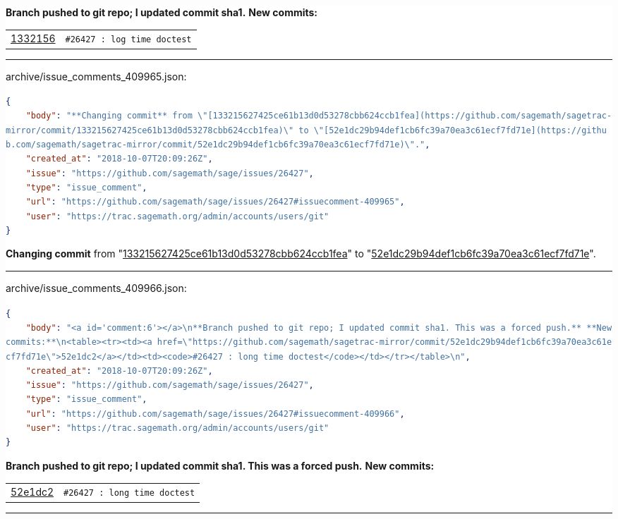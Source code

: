 <a id='comment:5'></a>
**Branch pushed to git repo; I updated commit sha1.** **New commits:**
<table><tr><td><a href="https://github.com/sagemath/sagetrac-mirror/commit/133215627425ce61b13d0d53278cbb624ccb1fea">1332156</a></td><td><code>#26427 : log time doctest</code></td></tr></table>




---

archive/issue_comments_409965.json:
```json
{
    "body": "**Changing commit** from \"[133215627425ce61b13d0d53278cbb624ccb1fea](https://github.com/sagemath/sagetrac-mirror/commit/133215627425ce61b13d0d53278cbb624ccb1fea)\" to \"[52e1dc29b94def1cb6fc39a70ea3c61ecf7fd71e](https://github.com/sagemath/sagetrac-mirror/commit/52e1dc29b94def1cb6fc39a70ea3c61ecf7fd71e)\".",
    "created_at": "2018-10-07T20:09:26Z",
    "issue": "https://github.com/sagemath/sage/issues/26427",
    "type": "issue_comment",
    "url": "https://github.com/sagemath/sage/issues/26427#issuecomment-409965",
    "user": "https://trac.sagemath.org/admin/accounts/users/git"
}
```

**Changing commit** from "[133215627425ce61b13d0d53278cbb624ccb1fea](https://github.com/sagemath/sagetrac-mirror/commit/133215627425ce61b13d0d53278cbb624ccb1fea)" to "[52e1dc29b94def1cb6fc39a70ea3c61ecf7fd71e](https://github.com/sagemath/sagetrac-mirror/commit/52e1dc29b94def1cb6fc39a70ea3c61ecf7fd71e)".



---

archive/issue_comments_409966.json:
```json
{
    "body": "<a id='comment:6'></a>\n**Branch pushed to git repo; I updated commit sha1. This was a forced push.** **New commits:**\n<table><tr><td><a href=\"https://github.com/sagemath/sagetrac-mirror/commit/52e1dc29b94def1cb6fc39a70ea3c61ecf7fd71e\">52e1dc2</a></td><td><code>#26427 : long time doctest</code></td></tr></table>\n",
    "created_at": "2018-10-07T20:09:26Z",
    "issue": "https://github.com/sagemath/sage/issues/26427",
    "type": "issue_comment",
    "url": "https://github.com/sagemath/sage/issues/26427#issuecomment-409966",
    "user": "https://trac.sagemath.org/admin/accounts/users/git"
}
```

<a id='comment:6'></a>
**Branch pushed to git repo; I updated commit sha1. This was a forced push.** **New commits:**
<table><tr><td><a href="https://github.com/sagemath/sagetrac-mirror/commit/52e1dc29b94def1cb6fc39a70ea3c61ecf7fd71e">52e1dc2</a></td><td><code>#26427 : long time doctest</code></td></tr></table>




---
